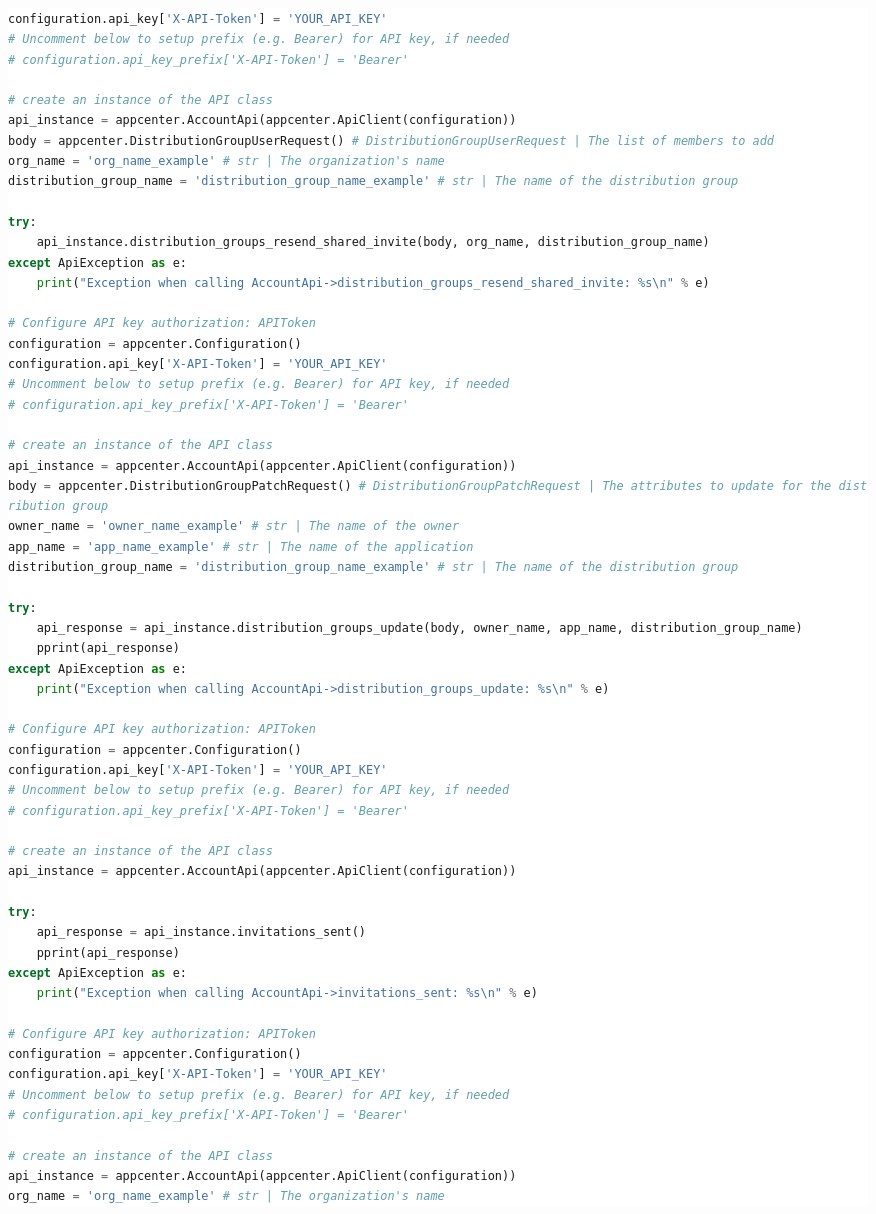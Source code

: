 ```python
configuration.api_key['X-API-Token'] = 'YOUR_API_KEY'
# Uncomment below to setup prefix (e.g. Bearer) for API key, if needed
# configuration.api_key_prefix['X-API-Token'] = 'Bearer'

# create an instance of the API class
api_instance = appcenter.AccountApi(appcenter.ApiClient(configuration))
body = appcenter.DistributionGroupUserRequest() # DistributionGroupUserRequest | The list of members to add
org_name = 'org_name_example' # str | The organization's name
distribution_group_name = 'distribution_group_name_example' # str | The name of the distribution group

try:
    api_instance.distribution_groups_resend_shared_invite(body, org_name, distribution_group_name)
except ApiException as e:
    print("Exception when calling AccountApi->distribution_groups_resend_shared_invite: %s\n" % e)

# Configure API key authorization: APIToken
configuration = appcenter.Configuration()
configuration.api_key['X-API-Token'] = 'YOUR_API_KEY'
# Uncomment below to setup prefix (e.g. Bearer) for API key, if needed
# configuration.api_key_prefix['X-API-Token'] = 'Bearer'

# create an instance of the API class
api_instance = appcenter.AccountApi(appcenter.ApiClient(configuration))
body = appcenter.DistributionGroupPatchRequest() # DistributionGroupPatchRequest | The attributes to update for the distribution group
owner_name = 'owner_name_example' # str | The name of the owner
app_name = 'app_name_example' # str | The name of the application
distribution_group_name = 'distribution_group_name_example' # str | The name of the distribution group

try:
    api_response = api_instance.distribution_groups_update(body, owner_name, app_name, distribution_group_name)
    pprint(api_response)
except ApiException as e:
    print("Exception when calling AccountApi->distribution_groups_update: %s\n" % e)

# Configure API key authorization: APIToken
configuration = appcenter.Configuration()
configuration.api_key['X-API-Token'] = 'YOUR_API_KEY'
# Uncomment below to setup prefix (e.g. Bearer) for API key, if needed
# configuration.api_key_prefix['X-API-Token'] = 'Bearer'

# create an instance of the API class
api_instance = appcenter.AccountApi(appcenter.ApiClient(configuration))

try:
    api_response = api_instance.invitations_sent()
    pprint(api_response)
except ApiException as e:
    print("Exception when calling AccountApi->invitations_sent: %s\n" % e)

# Configure API key authorization: APIToken
configuration = appcenter.Configuration()
configuration.api_key['X-API-Token'] = 'YOUR_API_KEY'
# Uncomment below to setup prefix (e.g. Bearer) for API key, if needed
# configuration.api_key_prefix['X-API-Token'] = 'Bearer'

# create an instance of the API class
api_instance = appcenter.AccountApi(appcenter.ApiClient(configuration))
org_name = 'org_name_example' # str | The organization's name
```